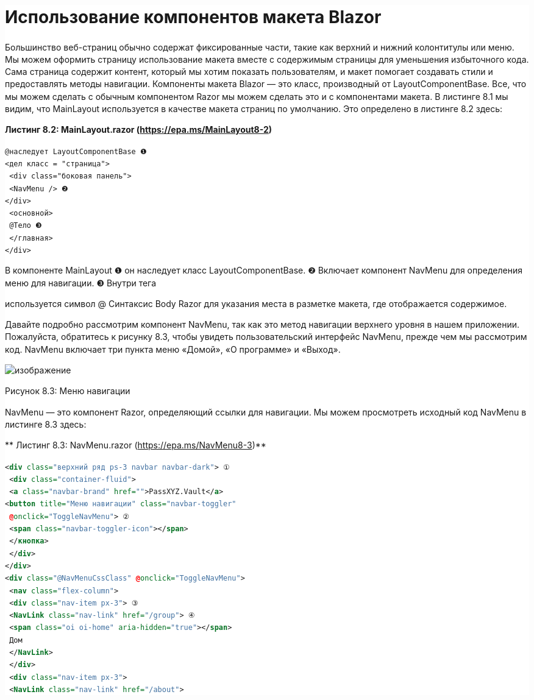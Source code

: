 # Использование компонентов макета Blazor

Большинство веб-страниц обычно содержат фиксированные части, такие как верхний и нижний колонтитулы или меню. Мы можем оформить страницу
использование макета вместе с содержимым страницы для уменьшения избыточного кода. Сама страница содержит
контент, который мы хотим показать пользователям, и макет помогает создавать стили и предоставлять
методы навигации.
Компоненты макета Blazor — это класс, производный от LayoutComponentBase. Все, что мы можем сделать
с обычным компонентом Razor мы можем сделать это и с компонентами макета.
В листинге 8.1 мы видим, что MainLayout используется в качестве макета страниц по умолчанию. Это определено
в листинге 8.2 здесь:

**Листинг 8.2: MainLayout.razor (https://epa.ms/MainLayout8-2)**

```
@наследует LayoutComponentBase ❶
<дел класс = "страница">
 <div class="боковая панель">
 <NavMenu /> ❷
</div>
 <основной>
 @Тело ❸
 </главная>
</div>
```
В компоненте MainLayout ❶ он наследует класс LayoutComponentBase. ❷ Включает
компонент NavMenu для определения меню для навигации. ❸ Внутри тега <main> используется символ @
Синтаксис Body Razor для указания места в разметке макета, где отображается содержимое.

  Давайте подробно рассмотрим компонент NavMenu, так как это метод навигации верхнего уровня в нашем приложении.
Пожалуйста, обратитесь к рисунку 8.3, чтобы увидеть пользовательский интерфейс NavMenu, прежде чем мы рассмотрим код. NavMenu включает
три пункта меню «Домой», «О программе» и «Выход».

![изображение](https://user-images.githubusercontent.com/26972859/231965554-be541599-efa4-42e1-8ea6-14948bf09a24.png)

Рисунок 8.3: Меню навигации

NavMenu — это компонент Razor, определяющий ссылки для навигации. Мы можем просмотреть исходный код
NavMenu в листинге 8.3 здесь:

** Листинг 8.3: NavMenu.razor (https://epa.ms/NavMenu8-3)**

```xml
<div class="верхний ряд ps-3 navbar navbar-dark"> ①
 <div class="container-fluid">
 <a class="navbar-brand" href="">PassXYZ.Vault</a>
<button title="Меню навигации" class="navbar-toggler"
 @onclick="ToggleNavMenu"> ②
 <span class="navbar-toggler-icon"></span>
 </кнопка>
 </div>
</div>
<div class="@NavMenuCssClass" @onclick="ToggleNavMenu">
 <nav class="flex-column">
 <div class="nav-item px-3"> ③
 <NavLink class="nav-link" href="/group"> ④
 <span class="oi oi-home" aria-hidden="true"></span>
 Дом
 </NavLink>
 </div>
 <div class="nav-item px-3">
 <NavLink class="nav-link" href="/about">
```